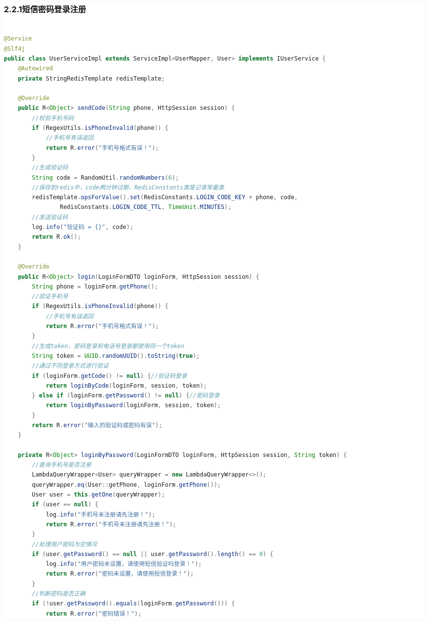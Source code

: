 ### 2.2.1短信密码登录注册

```java

@Service
@Slf4j
public class UserServiceImpl extends ServiceImpl<UserMapper, User> implements IUserService {
    @Autowired
    private StringRedisTemplate redisTemplate;

    @Override
    public R<Object> sendCode(String phone, HttpSession session) {
        //校验手机号码
        if (RegexUtils.isPhoneInvalid(phone)) {
            //手机号有误返回
            return R.error("手机号格式有误！");
        }
        //生成验证码
        String code = RandomUtil.randomNumbers(6);
        //保存到redis中，code两分钟过期，RedisConstants类是记录常量类
        redisTemplate.opsForValue().set(RedisConstants.LOGIN_CODE_KEY + phone, code,
                RedisConstants.LOGIN_CODE_TTL, TimeUnit.MINUTES);
        //发送验证码
        log.info("验证码 = {}", code);
        return R.ok();
    }

    @Override
    public R<Object> login(LoginFormDTO loginForm, HttpSession session) {
        String phone = loginForm.getPhone();
        //验证手机号
        if (RegexUtils.isPhoneInvalid(phone)) {
            //手机号有误返回
            return R.error("手机号格式有误！");
        }
        //生成token，密码登录和电话号登录都使用同一个token
        String token = UUID.randomUUID().toString(true);
        //通过不同登录方式进行验证
        if (loginForm.getCode() != null) {//验证码登录
            return loginByCode(loginForm, session, token);
        } else if (loginForm.getPassword() != null) {//密码登录
            return loginByPassword(loginForm, session, token);
        }
        return R.error("输入的验证码或密码有误");
    }

    private R<Object> loginByPassword(LoginFormDTO loginForm, HttpSession session, String token) {
        //查询手机号是否注册
        LambdaQueryWrapper<User> queryWrapper = new LambdaQueryWrapper<>();
        queryWrapper.eq(User::getPhone, loginForm.getPhone());
        User user = this.getOne(queryWrapper);
        if (user == null) {
            log.info("手机号未注册请先注册！");
            return R.error("手机号未注册请先注册！");
        }
        //处理用户密码为空情况
        if (user.getPassword() == null || user.getPassword().length() == 0) {
            log.info("用户密码未设置，请使用短信验证吗登录！");
            return R.error("密码未设置，请使用短信登录！");
        }
        //判断密码是否正确
        if (!user.getPassword().equals(loginForm.getPassword())) {
            return R.error("密码错误！");
```